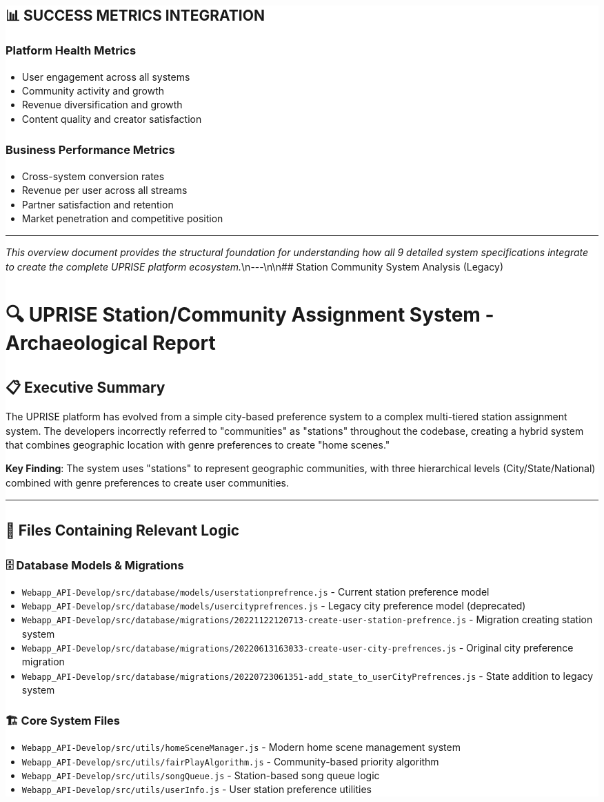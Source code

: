 ## 📊 **SUCCESS METRICS INTEGRATION**

### **Platform Health Metrics**
- User engagement across all systems
- Community activity and growth
- Revenue diversification and growth
- Content quality and creator satisfaction

### **Business Performance Metrics**
- Cross-system conversion rates
- Revenue per user across all streams
- Partner satisfaction and retention
- Market penetration and competitive position

---

*This overview document provides the structural foundation for understanding how all 9 detailed system specifications integrate to create the complete UPRISE platform ecosystem.*\n---\n\n## Station Community System Analysis (Legacy)
# 🔍 **UPRISE Station/Community Assignment System - Archaeological Report**

## **📋 Executive Summary**

The UPRISE platform has evolved from a simple city-based preference system to a complex multi-tiered station assignment system. The developers incorrectly referred to "communities" as "stations" throughout the codebase, creating a hybrid system that combines geographic location with genre preferences to create "home scenes."

**Key Finding**: The system uses "stations" to represent geographic communities, with three hierarchical levels (City/State/National) combined with genre preferences to create user communities.

---

## **📁 Files Containing Relevant Logic**

### **🗄️ Database Models & Migrations**
- `Webapp_API-Develop/src/database/models/userstationprefrence.js` - Current station preference model
- `Webapp_API-Develop/src/database/models/usercityprefrences.js` - Legacy city preference model (deprecated)
- `Webapp_API-Develop/src/database/migrations/20221122120713-create-user-station-prefrence.js` - Migration creating station system
- `Webapp_API-Develop/src/database/migrations/20220613163033-create-user-city-prefrences.js` - Original city preference migration
- `Webapp_API-Develop/src/database/migrations/20220723061351-add_state_to_userCityPrefrences.js` - State addition to legacy system

### **🏗️ Core System Files**
- `Webapp_API-Develop/src/utils/homeSceneManager.js` - Modern home scene management system
- `Webapp_API-Develop/src/utils/fairPlayAlgorithm.js` - Community-based priority algorithm
- `Webapp_API-Develop/src/utils/songQueue.js` - Station-based song queue logic
- `Webapp_API-Develop/src/utils/userInfo.js` - User station preference utilities
